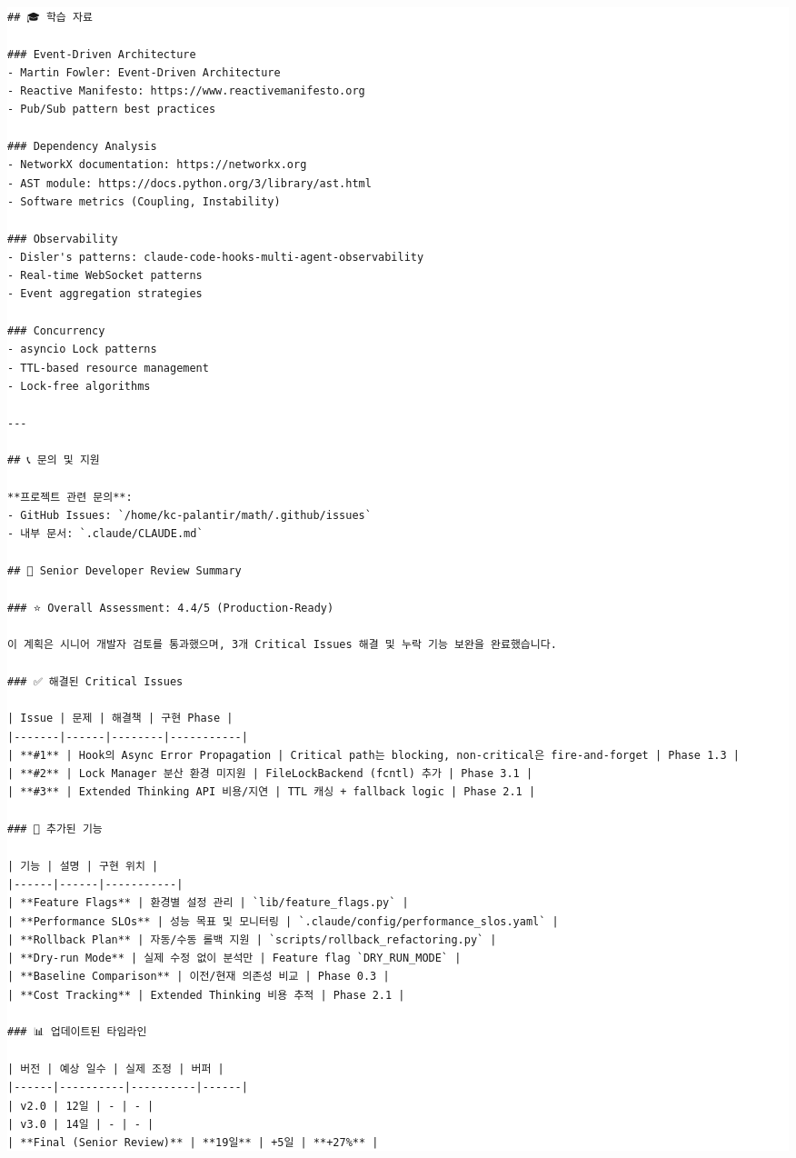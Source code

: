 ```
## 🎓 학습 자료

### Event-Driven Architecture
- Martin Fowler: Event-Driven Architecture
- Reactive Manifesto: https://www.reactivemanifesto.org
- Pub/Sub pattern best practices

### Dependency Analysis
- NetworkX documentation: https://networkx.org
- AST module: https://docs.python.org/3/library/ast.html
- Software metrics (Coupling, Instability)

### Observability
- Disler's patterns: claude-code-hooks-multi-agent-observability
- Real-time WebSocket patterns
- Event aggregation strategies

### Concurrency
- asyncio Lock patterns
- TTL-based resource management
- Lock-free algorithms

---

## 📞 문의 및 지원

**프로젝트 관련 문의**:
- GitHub Issues: `/home/kc-palantir/math/.github/issues`
- 내부 문서: `.claude/CLAUDE.md`

## 🎯 Senior Developer Review Summary

### ⭐ Overall Assessment: 4.4/5 (Production-Ready)

이 계획은 시니어 개발자 검토를 통과했으며, 3개 Critical Issues 해결 및 누락 기능 보완을 완료했습니다.

### ✅ 해결된 Critical Issues

| Issue | 문제 | 해결책 | 구현 Phase |
|-------|------|--------|-----------|
| **#1** | Hook의 Async Error Propagation | Critical path는 blocking, non-critical은 fire-and-forget | Phase 1.3 |
| **#2** | Lock Manager 분산 환경 미지원 | FileLockBackend (fcntl) 추가 | Phase 3.1 |
| **#3** | Extended Thinking API 비용/지연 | TTL 캐싱 + fallback logic | Phase 2.1 |

### 📝 추가된 기능

| 기능 | 설명 | 구현 위치 |
|------|------|-----------|
| **Feature Flags** | 환경별 설정 관리 | `lib/feature_flags.py` |
| **Performance SLOs** | 성능 목표 및 모니터링 | `.claude/config/performance_slos.yaml` |
| **Rollback Plan** | 자동/수동 롤백 지원 | `scripts/rollback_refactoring.py` |
| **Dry-run Mode** | 실제 수정 없이 분석만 | Feature flag `DRY_RUN_MODE` |
| **Baseline Comparison** | 이전/현재 의존성 비교 | Phase 0.3 |
| **Cost Tracking** | Extended Thinking 비용 추적 | Phase 2.1 |

### 📊 업데이트된 타임라인

| 버전 | 예상 일수 | 실제 조정 | 버퍼 |
|------|----------|----------|------|
| v2.0 | 12일 | - | - |
| v3.0 | 14일 | - | - |
| **Final (Senior Review)** | **19일** | +5일 | **+27%** |
```